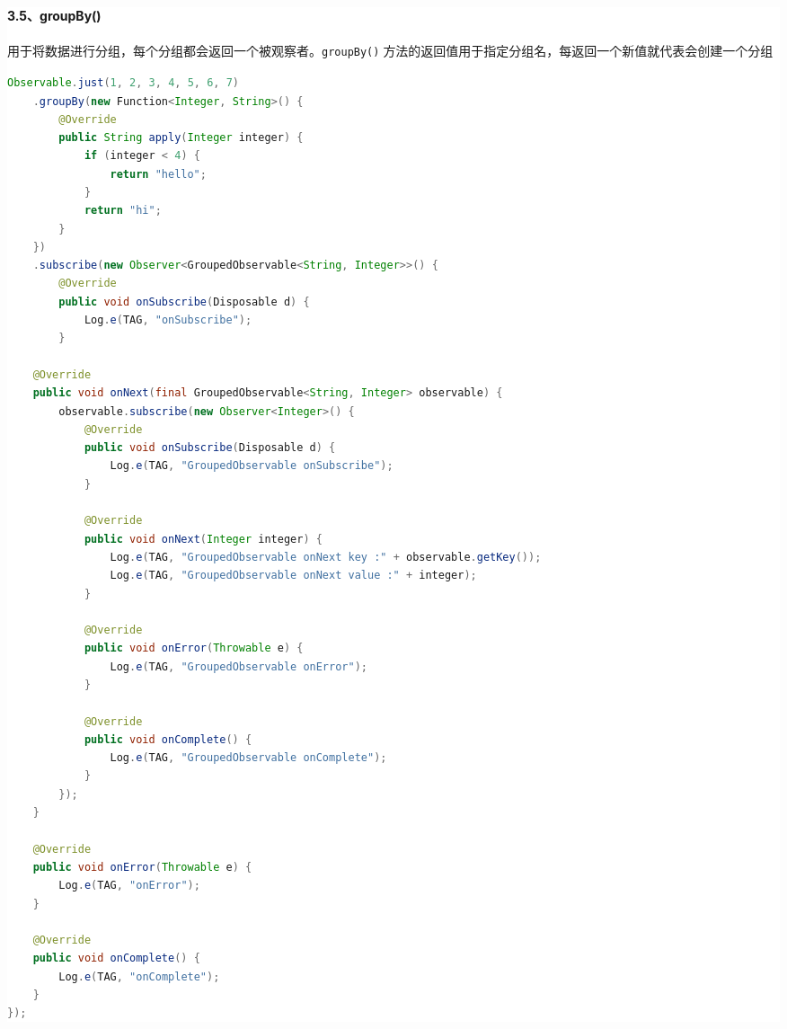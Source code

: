 #### 3.5、groupBy()

用于将数据进行分组，每个分组都会返回一个被观察者。`groupBy()` 方法的返回值用于指定分组名，每返回一个新值就代表会创建一个分组

```java
Observable.just(1, 2, 3, 4, 5, 6, 7)
    .groupBy(new Function<Integer, String>() {
        @Override
        public String apply(Integer integer) {
            if (integer < 4) {
                return "hello";
            }
            return "hi";
        }
    })
    .subscribe(new Observer<GroupedObservable<String, Integer>>() {
        @Override
        public void onSubscribe(Disposable d) {
            Log.e(TAG, "onSubscribe");
        }

    @Override
    public void onNext(final GroupedObservable<String, Integer> observable) {
        observable.subscribe(new Observer<Integer>() {
            @Override
            public void onSubscribe(Disposable d) {
                Log.e(TAG, "GroupedObservable onSubscribe");
            }

            @Override
            public void onNext(Integer integer) {
                Log.e(TAG, "GroupedObservable onNext key :" + observable.getKey());
                Log.e(TAG, "GroupedObservable onNext value :" + integer);
            }

            @Override
            public void onError(Throwable e) {
                Log.e(TAG, "GroupedObservable onError");
            }

            @Override
            public void onComplete() {
                Log.e(TAG, "GroupedObservable onComplete");
            }
        });
    }

    @Override
    public void onError(Throwable e) {
        Log.e(TAG, "onError");
    }

    @Override
    public void onComplete() {
        Log.e(TAG, "onComplete");
    }
});
```
